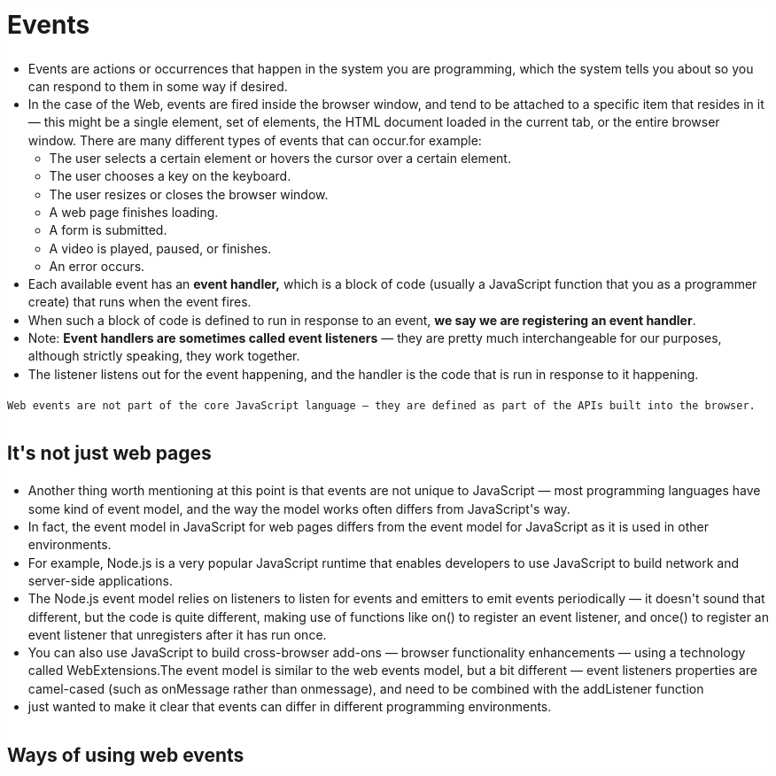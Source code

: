 # Events

- Events are actions or occurrences that happen in the system you are programming, which the system tells you about so you can respond to them in some way if desired.
- In the case of the Web, events are fired inside the browser window, and tend to be attached to a specific item that resides in it — this might be a single element, set of elements, the HTML document loaded in the current tab, or the entire browser window. There are many different types of events that can occur.for example:
  - The user selects a certain element or hovers the cursor over a certain element.
  - The user chooses a key on the keyboard.
  - The user resizes or closes the browser window.
  - A web page finishes loading.
  - A form is submitted.
  - A video is played, paused, or finishes.
  - An error occurs.
- Each available event has an **event handler,** which is a block of code (usually a JavaScript function that you as a programmer create) that runs when the event fires.
- When such a block of code is defined to run in response to an event, **we say we are registering an event handler**.
- Note: **Event handlers are sometimes called event listeners** — they are pretty much interchangeable for our purposes, although strictly speaking, they work together.
- The listener listens out for the event happening, and the handler is the code that is run in response to it happening.

```
Web events are not part of the core JavaScript language — they are defined as part of the APIs built into the browser.
```

## It's not just web pages

- Another thing worth mentioning at this point is that events are not unique to JavaScript — most programming languages have some kind of event model, and the way the model works often differs from JavaScript's way.
- In fact, the event model in JavaScript for web pages differs from the event model for JavaScript as it is used in other environments.
- For example, Node.js is a very popular JavaScript runtime that enables developers to use JavaScript to build network and server-side applications.
- The Node.js event model relies on listeners to listen for events and emitters to emit events periodically — it doesn't sound that different, but the code is quite different, making use of functions like on() to register an event listener, and once() to register an event listener that unregisters after it has run once.
- You can also use JavaScript to build cross-browser add-ons — browser functionality enhancements — using a technology called WebExtensions.The event model is similar to the web events model, but a bit different — event listeners properties are camel-cased (such as onMessage rather than onmessage), and need to be combined with the addListener function
- just wanted to make it clear that events can differ in different programming environments.

## Ways of using web events
